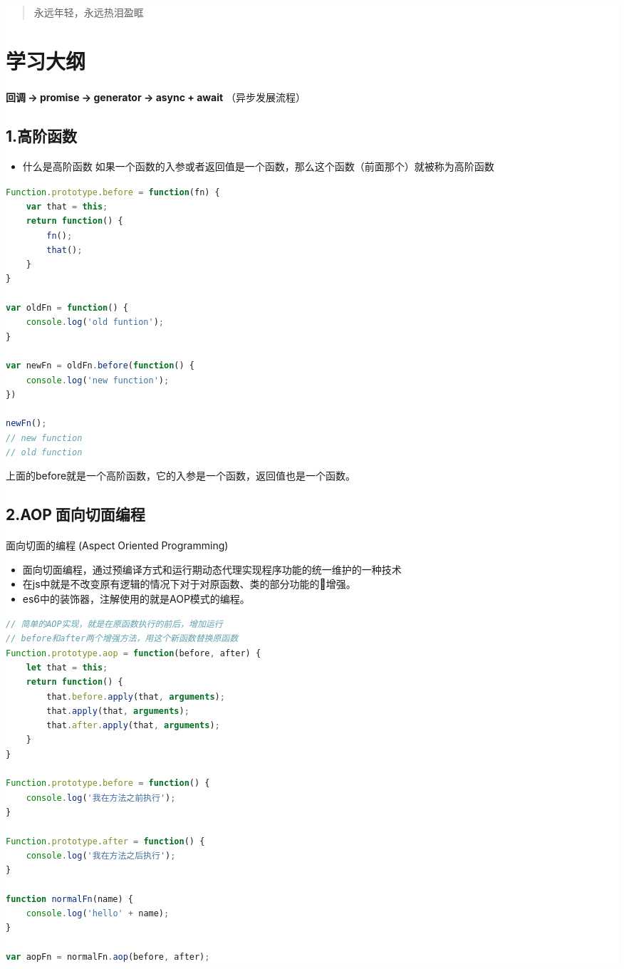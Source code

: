 > 永远年轻，永远热泪盈眶

# 学习大纲  
**回调 -> promise -> generator -> async + await**  （异步发展流程）

## 1.高阶函数
* 什么是高阶函数
如果一个函数的入参或者返回值是一个函数，那么这个函数（前面那个）就被称为高阶函数

```js
Function.prototype.before = function(fn) {
    var that = this;
    return function() {
        fn();
        that();
    }
}

var oldFn = function() {
    console.log('old funtion');
}

var newFn = oldFn.before(function() {
    console.log('new function');
})

newFn();
// new function
// old function
```
上面的before就是一个高阶函数，它的入参是一个函数，返回值也是一个函数。

## 2.AOP 面向切面编程
面向切面的编程 (Aspect Oriented Programming)
* 面向切面编程，通过预编译方式和运行期动态代理实现程序功能的统一维护的一种技术
* 在js中就是不改变原有逻辑的情况下对于对原函数、类的部分功能的增强。
* es6中的装饰器，注解使用的就是AOP模式的编程。

``` js
// 简单的AOP实现，就是在原函数执行的前后，增加运行
// before和after两个增强方法，用这个新函数替换原函数
Function.prototype.aop = function(before, after) {
    let that = this;
    return function() {
        that.before.apply(that, arguments);
        that.apply(that, arguments);
        that.after.apply(that, arguments);
    }
}

Function.prototype.before = function() {
    console.log('我在方法之前执行');
}

Function.prototype.after = function() {
    console.log('我在方法之后执行');
}

function normalFn(name) {
    console.log('hello' + name);
}

var aopFn = normalFn.aop(before, after);
```